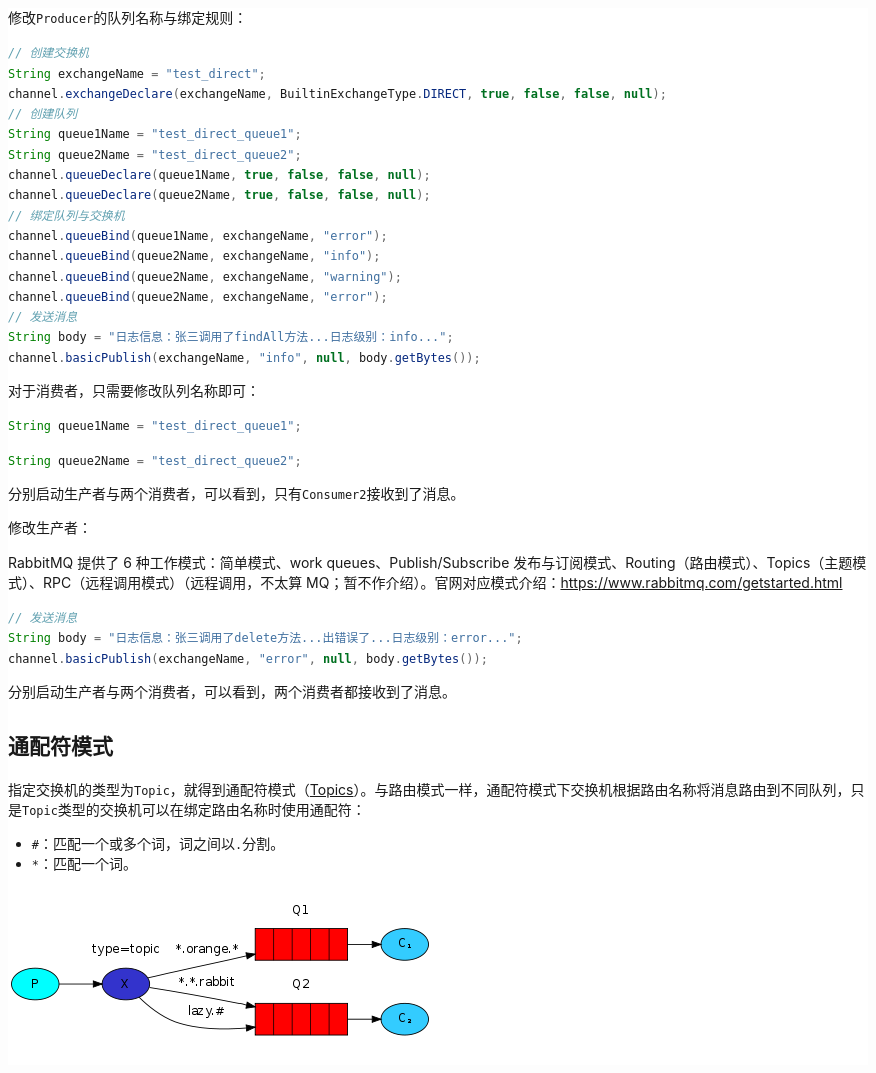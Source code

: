 修改`Producer`的队列名称与绑定规则：

```java
// 创建交换机
String exchangeName = "test_direct";
channel.exchangeDeclare(exchangeName, BuiltinExchangeType.DIRECT, true, false, false, null);
// 创建队列
String queue1Name = "test_direct_queue1";
String queue2Name = "test_direct_queue2";
channel.queueDeclare(queue1Name, true, false, false, null);
channel.queueDeclare(queue2Name, true, false, false, null);
// 绑定队列与交换机
channel.queueBind(queue1Name, exchangeName, "error");
channel.queueBind(queue2Name, exchangeName, "info");
channel.queueBind(queue2Name, exchangeName, "warning");
channel.queueBind(queue2Name, exchangeName, "error");
// 发送消息
String body = "日志信息：张三调用了findAll方法...日志级别：info...";
channel.basicPublish(exchangeName, "info", null, body.getBytes());
```

对于消费者，只需要修改队列名称即可：

```java
String queue1Name = "test_direct_queue1";
```

```java
String queue2Name = "test_direct_queue2";
```

分别启动生产者与两个消费者，可以看到，只有`Consumer2`接收到了消息。

修改生产者：

RabbitMQ 提供了 6 种工作模式：简单模式、work queues、Publish/Subscribe 发布与订阅模式、Routing（路由模式）、Topics（主题模式）、RPC（远程调用模式）（远程调用，不太算 MQ；暂不作介绍）。官网对应模式介绍：https://www.rabbitmq.com/getstarted.html

```java
// 发送消息
String body = "日志信息：张三调用了delete方法...出错误了...日志级别：error...";
channel.basicPublish(exchangeName, "error", null, body.getBytes());
```

分别启动生产者与两个消费者，可以看到，两个消费者都接收到了消息。

## 通配符模式

指定交换机的类型为`Topic`，就得到通配符模式（[Topics](https://www.rabbitmq.com/tutorials/tutorial-five-python.html)）。与路由模式一样，通配符模式下交换机根据路由名称将消息路由到不同队列，只是`Topic`类型的交换机可以在绑定路由名称时使用通配符：

- `#`：匹配一个或多个词，词之间以`.`分割。
- `*`：匹配一个词。

![通配符模式](资源\通配符模式.png)
